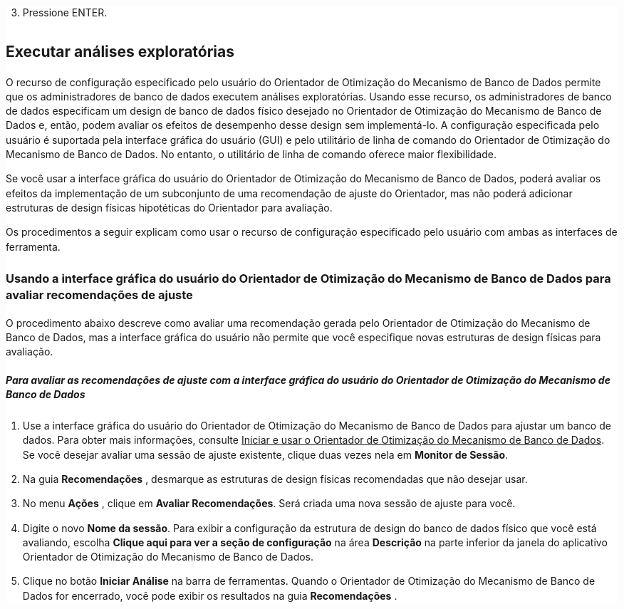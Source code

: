 3.  Pressione ENTER.  
  
##  <a name="Analysis"></a> Executar análises exploratórias  
 O recurso de configuração especificado pelo usuário do Orientador de Otimização do Mecanismo de Banco de Dados permite que os administradores de banco de dados executem análises exploratórias. Usando esse recurso, os administradores de banco de dados especificam um design de banco de dados físico desejado no Orientador de Otimização do Mecanismo de Banco de Dados e, então, podem avaliar os efeitos de desempenho desse design sem implementá-lo. A configuração especificada pelo usuário é suportada pela interface gráfica do usuário (GUI) e pelo utilitário de linha de comando do Orientador de Otimização do Mecanismo de Banco de Dados. No entanto, o utilitário de linha de comando oferece maior flexibilidade.  
  
 Se você usar a interface gráfica do usuário do Orientador de Otimização do Mecanismo de Banco de Dados, poderá avaliar os efeitos da implementação de um subconjunto de uma recomendação de ajuste do Orientador, mas não poderá adicionar estruturas de design físicas hipotéticas do Orientador para avaliação.  
  
 Os procedimentos a seguir explicam como usar o recurso de configuração especificado pelo usuário com ambas as interfaces de ferramenta.  
  
### <a name="using-database-engine-tuning-advisor-gui-to-evaluate-tuning-recommendations"></a>Usando a interface gráfica do usuário do Orientador de Otimização do Mecanismo de Banco de Dados para avaliar recomendações de ajuste  
 O procedimento abaixo descreve como avaliar uma recomendação gerada pelo Orientador de Otimização do Mecanismo de Banco de Dados, mas a interface gráfica do usuário não permite que você especifique novas estruturas de design físicas para avaliação.  
  
##### <a name="to-evaluate-tuning-recommendations-with-the-database-engine-tuning-advisor-gui"></a>Para avaliar as recomendações de ajuste com a interface gráfica do usuário do Orientador de Otimização do Mecanismo de Banco de Dados  
  
1.  Use a interface gráfica do usuário do Orientador de Otimização do Mecanismo de Banco de Dados para ajustar um banco de dados. Para obter mais informações, consulte [Iniciar e usar o Orientador de Otimização do Mecanismo de Banco de Dados](../../relational-databases/performance/start-and-use-the-database-engine-tuning-advisor.md). Se você desejar avaliar uma sessão de ajuste existente, clique duas vezes nela em **Monitor de Sessão**.  
  
2.  Na guia **Recomendações** , desmarque as estruturas de design físicas recomendadas que não desejar usar.  
  
3.  No menu **Ações** , clique em **Avaliar Recomendações**. Será criada uma nova sessão de ajuste para você.  
  
4.  Digite o novo **Nome da sessão**. Para exibir a configuração da estrutura de design do banco de dados físico que você está avaliando, escolha **Clique aqui para ver a seção de configuração** na área **Descrição** na parte inferior da janela do aplicativo Orientador de Otimização do Mecanismo de Banco de Dados.  
  
5.  Clique no botão **Iniciar Análise** na barra de ferramentas. Quando o Orientador de Otimização do Mecanismo de Banco de Dados for encerrado, você pode exibir os resultados na guia **Recomendações** .  
  